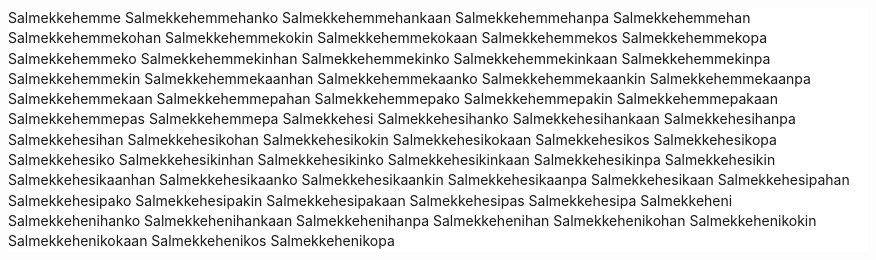 Salmekkehemme
Salmekkehemmehanko
Salmekkehemmehankaan
Salmekkehemmehanpa
Salmekkehemmehan
Salmekkehemmekohan
Salmekkehemmekokin
Salmekkehemmekokaan
Salmekkehemmekos
Salmekkehemmekopa
Salmekkehemmeko
Salmekkehemmekinhan
Salmekkehemmekinko
Salmekkehemmekinkaan
Salmekkehemmekinpa
Salmekkehemmekin
Salmekkehemmekaanhan
Salmekkehemmekaanko
Salmekkehemmekaankin
Salmekkehemmekaanpa
Salmekkehemmekaan
Salmekkehemmepahan
Salmekkehemmepako
Salmekkehemmepakin
Salmekkehemmepakaan
Salmekkehemmepas
Salmekkehemmepa
Salmekkehesi
Salmekkehesihanko
Salmekkehesihankaan
Salmekkehesihanpa
Salmekkehesihan
Salmekkehesikohan
Salmekkehesikokin
Salmekkehesikokaan
Salmekkehesikos
Salmekkehesikopa
Salmekkehesiko
Salmekkehesikinhan
Salmekkehesikinko
Salmekkehesikinkaan
Salmekkehesikinpa
Salmekkehesikin
Salmekkehesikaanhan
Salmekkehesikaanko
Salmekkehesikaankin
Salmekkehesikaanpa
Salmekkehesikaan
Salmekkehesipahan
Salmekkehesipako
Salmekkehesipakin
Salmekkehesipakaan
Salmekkehesipas
Salmekkehesipa
Salmekkeheni
Salmekkehenihanko
Salmekkehenihankaan
Salmekkehenihanpa
Salmekkehenihan
Salmekkehenikohan
Salmekkehenikokin
Salmekkehenikokaan
Salmekkehenikos
Salmekkehenikopa